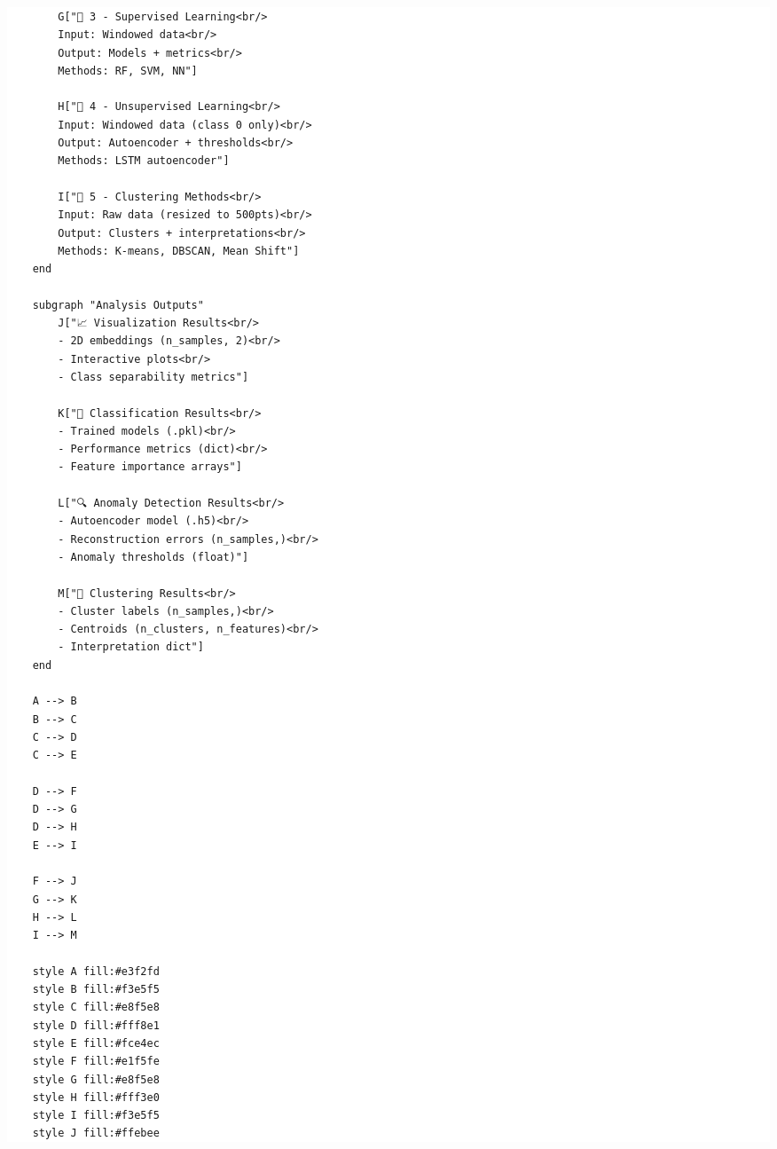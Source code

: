 ```mermaid
        G["📓 3 - Supervised Learning<br/>
        Input: Windowed data<br/>
        Output: Models + metrics<br/>
        Methods: RF, SVM, NN"]
        
        H["📓 4 - Unsupervised Learning<br/>
        Input: Windowed data (class 0 only)<br/>
        Output: Autoencoder + thresholds<br/>
        Methods: LSTM autoencoder"]
        
        I["📓 5 - Clustering Methods<br/>
        Input: Raw data (resized to 500pts)<br/>
        Output: Clusters + interpretations<br/>
        Methods: K-means, DBSCAN, Mean Shift"]
    end
    
    subgraph "Analysis Outputs"
        J["📈 Visualization Results<br/>
        - 2D embeddings (n_samples, 2)<br/>
        - Interactive plots<br/>
        - Class separability metrics"]
        
        K["🤖 Classification Results<br/>
        - Trained models (.pkl)<br/>
        - Performance metrics (dict)<br/>
        - Feature importance arrays"]
        
        L["🔍 Anomaly Detection Results<br/>
        - Autoencoder model (.h5)<br/>
        - Reconstruction errors (n_samples,)<br/>
        - Anomaly thresholds (float)"]
        
        M["🧩 Clustering Results<br/>
        - Cluster labels (n_samples,)<br/>
        - Centroids (n_clusters, n_features)<br/>
        - Interpretation dict"]
    end
    
    A --> B
    B --> C
    C --> D
    C --> E
    
    D --> F
    D --> G
    D --> H
    E --> I
    
    F --> J
    G --> K
    H --> L
    I --> M
    
    style A fill:#e3f2fd
    style B fill:#f3e5f5
    style C fill:#e8f5e8
    style D fill:#fff8e1
    style E fill:#fce4ec
    style F fill:#e1f5fe
    style G fill:#e8f5e8
    style H fill:#fff3e0
    style I fill:#f3e5f5
    style J fill:#ffebee
```